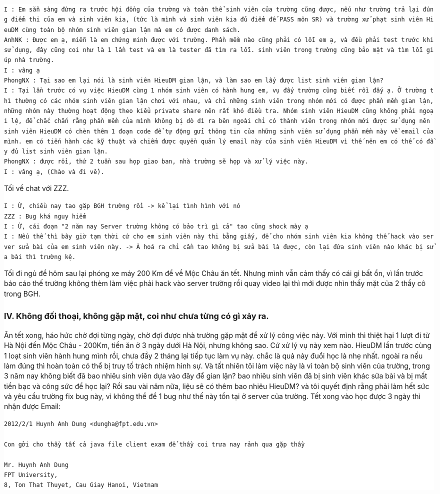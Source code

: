 ```
I : Em sẵn sàng đứng ra trước hội đồng của trường và toàn thể sinh viên của trường cũng được, nếu như trường trả lại đúng điểm thi của em và sinh viên kia, (tức là mình và sinh viên kia đủ điểm để PASS môn SR) và trường xử phạt sinh viên HieuDM cùng toàn bộ nhóm sinh viên gian lận mà em có được danh sách.
AnhNK : Được em ạ, miễn là em chứng minh được với trường. Phần mềm nào cũng phải có lỗi em ạ, và đều phải test trước khi sử dụng, đây cũng coi như là 1 lần test và em là tester đã tìm ra lỗi. sinh viên trong trường cũng bảo mật và tìm lỗi giúp nhà trường.
I : vâng ạ
PhongNX : Tại sao em lại nói là sinh viên HieuDM gian lận, và làm sao em lấy được list sinh viên gian lận?
I : Tại lần trước có vụ việc HieuDM cùng 1 nhóm sinh viên có hành hung em, vụ đấy trường cũng biết rồi đấy ạ. Ở trường thì thường có các nhóm sinh viên gian lận chơi với nhau, và chỉ những sinh viên trong nhóm mới có được phần mềm gian lận, những nhóm này thường hoạt động theo kiểu private share nên rất khó điều tra. Nhóm sinh viên HieuDM cũng không phải ngoại lệ, để chắc chắn rằng phần mềm của mình không bị dò dì ra bên ngoài chỉ có thành viên trong nhóm mới được sử dụng nên sinh viên HieuDM có chèn thêm 1 đoạn code để tự động gửi thông tin của những sinh viên sử dụng phần mềm này về email của mình. em có tiến hành các kỹ thuật và chiếm được quyền quản lý email này của sinh viên HieuDM vì thế nên em có thể có đầy đủ list sinh viên gian lận.
PhongNX : được rồi, thứ 2 tuần sau họp giao ban, nhà trường sẽ họp và xử lý việc này.
I : vâng ạ, (Chào và đi về). 
```            

Tối về chat với ZZZ.
```
I : Ừ, chiều nay tao gặp BGH trường rồi -> kể lại tình hình với nó
ZZZ : Bug khá nguy hiểm
I : Ừ, cái đoạn "2 năm nay Server trường không có bảo trì gì cả" tao cũng shock mày ạ
I : Nếu thế thì bây giờ tạm thời cứ cho em sinh viên này thi bằng giấy, để cho nhóm sinh viên kia không thể hack vào server sửa bài của em sinh viên này. -> À hoá ra chỉ cần tao không bị sửa bài là được, còn lại đứa sinh viên nào khác bị sửa bài thì trường kệ. 
```            

Tối đi ngủ để hôm sau lại phóng xe máy 200 Km để về Mộc Châu ăn tết. Nhưng mình vẫn cảm thấy có cái gì bất ổn, vì lần trước báo cáo thế trường không thèm làm việc phải hack vào server trường rồi quay video lại thì mới được nhìn thấy mặt của 2 thầy cô trong BGH.

### **IV. Không đối thoại, không gặp mặt, coi như chưa từng có gì xảy ra.**

Ăn tết xong, háo hức chờ đợi từng ngày, chờ đợi được nhà trường gặp mặt để xử lý công việc này. Với mình thì thiệt hại 1 lượt đi từ Hà Nội đến Mộc Châu - 200Km, tiền ăn ở 3 ngày dưới Hà Nội, nhưng không sao. Cứ xử lý vụ này xem nào. HieuDM lần trước cùng 1 loạt sinh viên hành hung mình rồi, chưa đầy 2 tháng lại tiếp tục làm vụ này. chắc là quả này đuổi học là nhẹ nhất. ngoài ra nếu làm đúng thì hoàn toàn có thể bị truy tố trách nhiệm hình sự. Và tất nhiên tôi làm việc này là vì toàn bộ sinh viên của trường, trong 3 năm nay không biết đã bao nhiêu sinh viên dựa vào đây để gian lận? bao nhiêu sinh viên đã bị sinh viên khác sửa bài và bị mất tiền bạc và công sức để học lại? Rồi sau vài năm nữa, liệu sẽ có thêm bao nhiêu HieuDM? và tôi quyết định rằng phải làm hết sức và yêu cầu trường fix bug này, vì không thể để 1 bug như thế này tồn tại ở server của trường. Tết xong vào học được 3 ngày thì nhận được Email:
```
2012/2/1 Huynh Anh Dung <dungha@fpt.edu.vn>
            
Con gởi cho thầy tất cả java file client exam để thầy coi trưa nay rảnh qua gặp thầy

Mr. Huynh Anh Dung
FPT University,
8, Ton That Thuyet, Cau Giay Hanoi, Vietnam 
```            
